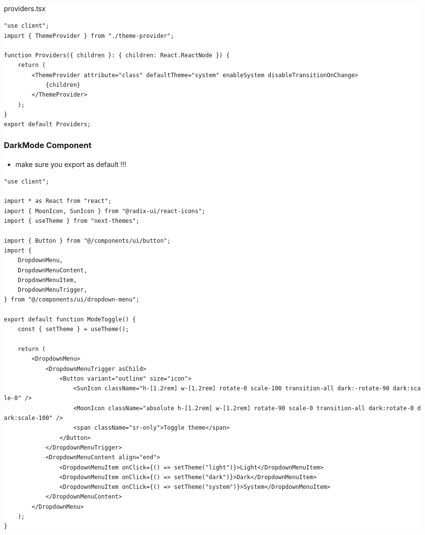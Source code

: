 providers.tsx

```tsx
"use client";
import { ThemeProvider } from "./theme-provider";

function Providers({ children }: { children: React.ReactNode }) {
	return (
		<ThemeProvider attribute="class" defaultTheme="system" enableSystem disableTransitionOnChange>
			{children}
		</ThemeProvider>
	);
}
export default Providers;
```

### DarkMode Component

- make sure you export as default !!!

```tsx
"use client";

import * as React from "react";
import { MoonIcon, SunIcon } from "@radix-ui/react-icons";
import { useTheme } from "next-themes";

import { Button } from "@/components/ui/button";
import {
	DropdownMenu,
	DropdownMenuContent,
	DropdownMenuItem,
	DropdownMenuTrigger,
} from "@/components/ui/dropdown-menu";

export default function ModeToggle() {
	const { setTheme } = useTheme();

	return (
		<DropdownMenu>
			<DropdownMenuTrigger asChild>
				<Button variant="outline" size="icon">
					<SunIcon className="h-[1.2rem] w-[1.2rem] rotate-0 scale-100 transition-all dark:-rotate-90 dark:scale-0" />
					<MoonIcon className="absolute h-[1.2rem] w-[1.2rem] rotate-90 scale-0 transition-all dark:rotate-0 dark:scale-100" />
					<span className="sr-only">Toggle theme</span>
				</Button>
			</DropdownMenuTrigger>
			<DropdownMenuContent align="end">
				<DropdownMenuItem onClick={() => setTheme("light")}>Light</DropdownMenuItem>
				<DropdownMenuItem onClick={() => setTheme("dark")}>Dark</DropdownMenuItem>
				<DropdownMenuItem onClick={() => setTheme("system")}>System</DropdownMenuItem>
			</DropdownMenuContent>
		</DropdownMenu>
	);
}
```
